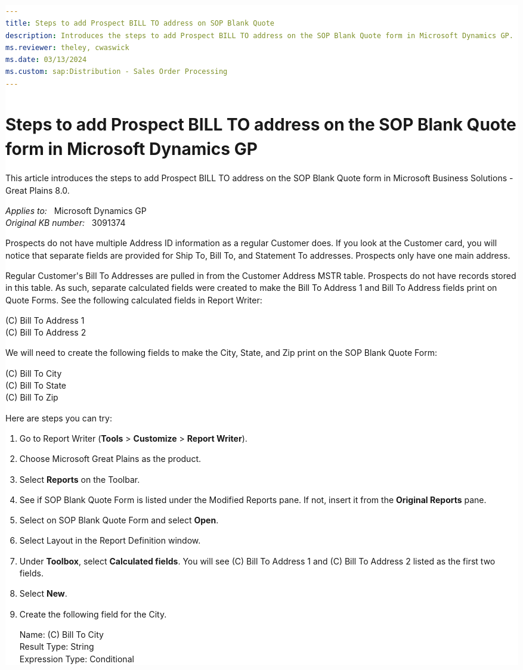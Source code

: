 ```yaml
---
title: Steps to add Prospect BILL TO address on SOP Blank Quote
description: Introduces the steps to add Prospect BILL TO address on the SOP Blank Quote form in Microsoft Dynamics GP.
ms.reviewer: theley, cwaswick
ms.date: 03/13/2024
ms.custom: sap:Distribution - Sales Order Processing
---
```

# Steps to add Prospect BILL TO address on the SOP Blank Quote form in Microsoft Dynamics GP

This article introduces the steps to add Prospect BILL TO address on the SOP Blank Quote form in Microsoft Business Solutions - Great Plains 8.0.

_Applies to:_ &nbsp; Microsoft Dynamics GP  
_Original KB number:_ &nbsp; 3091374

Prospects do not have multiple Address ID information as a regular Customer does. If you look at the Customer card, you will notice that separate fields are provided for Ship To, Bill To, and Statement To addresses. Prospects only have one main address.

Regular Customer's Bill To Addresses are pulled in from the Customer Address MSTR table. Prospects do not have records stored in this table. As such, separate calculated fields were created to make the Bill To Address 1 and Bill To Address fields print on Quote Forms. See the following calculated fields in Report Writer:

(C) Bill To Address 1  
(C) Bill To Address 2

We will need to create the following fields to make the City, State, and Zip print on the SOP Blank Quote Form:

(C) Bill To City  
(C) Bill To State  
(C) Bill To Zip

Here are steps you can try:

1. Go to Report Writer (**Tools** > **Customize** > **Report Writer**).
2. Choose Microsoft Great Plains as the product.
3. Select **Reports** on the Toolbar.
4. See if SOP Blank Quote Form is listed under the Modified Reports pane. If not, insert it from the **Original Reports** pane.
5. Select on SOP Blank Quote Form and select **Open**.
6. Select Layout in the Report Definition window.
7. Under **Toolbox**, select **Calculated fields**. You will see (C) Bill To Address 1 and (C) Bill To Address 2 listed as the first two fields.
8. Select **New**.
9. Create the following field for the City.

    Name: (C) Bill To City  
    Result Type: String  
    Expression Type: Conditional
